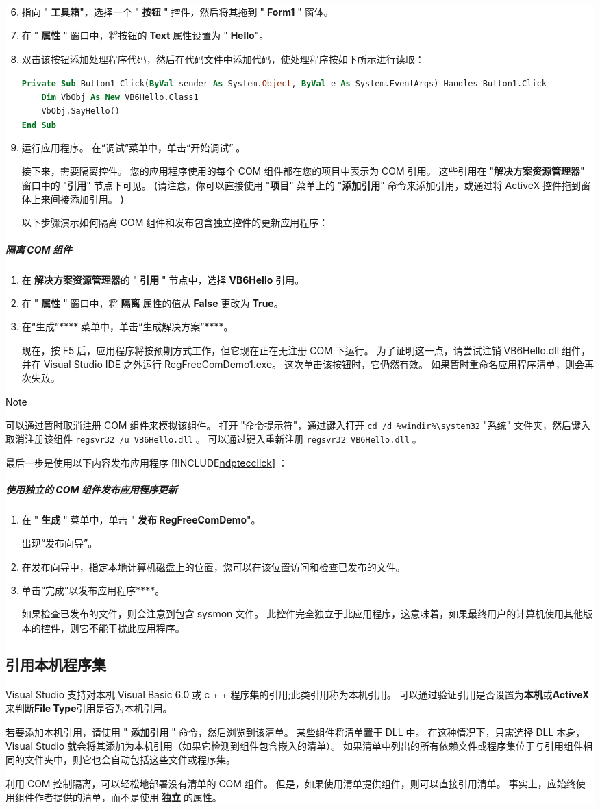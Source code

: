 6. 指向 " **工具箱**"，选择一个 " **按钮** " 控件，然后将其拖到 " **Form1** " 窗体。

7. 在 " **属性** " 窗口中，将按钮的 **Text** 属性设置为 " **Hello**"。

8. 双击该按钮添加处理程序代码，然后在代码文件中添加代码，使处理程序按如下所示进行读取：

   ```vb
   Private Sub Button1_Click(ByVal sender As System.Object, ByVal e As System.EventArgs) Handles Button1.Click
       Dim VbObj As New VB6Hello.Class1
       VbObj.SayHello()
   End Sub
   ```

9. 运行应用程序。 在“调试”菜单中，单击“开始调试” 。

   接下来，需要隔离控件。 您的应用程序使用的每个 COM 组件都在您的项目中表示为 COM 引用。 这些引用在 "**解决方案资源管理器**" 窗口中的 "**引用**" 节点下可见。  (请注意，你可以直接使用 "**项目**" 菜单上的 "**添加引用**" 命令来添加引用，或通过将 ActiveX 控件拖到窗体上来间接添加引用。 ) 

   以下步骤演示如何隔离 COM 组件和发布包含独立控件的更新应用程序：

##### <a name="to-isolate-a-com-component"></a>隔离 COM 组件

1. 在 **解决方案资源管理器**的 " **引用** " 节点中，选择 **VB6Hello** 引用。

2. 在 " **属性** " 窗口中，将 **隔离** 属性的值从 **False** 更改为 **True**。

3. 在“生成”**** 菜单中，单击“生成解决方案”****。

   现在，按 F5 后，应用程序将按预期方式工作，但它现在正在无注册 COM 下运行。 为了证明这一点，请尝试注销 VB6Hello.dll 组件，并在 Visual Studio IDE 之外运行 RegFreeComDemo1.exe。 这次单击该按钮时，它仍然有效。 如果暂时重命名应用程序清单，则会再次失败。

> [!NOTE]
> 可以通过暂时取消注册 COM 组件来模拟该组件。 打开 "命令提示符"，通过键入打开 `cd /d %windir%\system32` "系统" 文件夹，然后键入取消注册该组件 `regsvr32 /u VB6Hello.dll` 。 可以通过键入重新注册 `regsvr32 VB6Hello.dll` 。

 最后一步是使用以下内容发布应用程序 [!INCLUDE[ndptecclick](../deployment/includes/ndptecclick_md.md)] ：

##### <a name="to-publish-an-application-update-with-an-isolated-com-component"></a>使用独立的 COM 组件发布应用程序更新

1. 在 " **生成** " 菜单中，单击 " **发布 RegFreeComDemo**"。

    出现“发布向导”。

2. 在发布向导中，指定本地计算机磁盘上的位置，您可以在该位置访问和检查已发布的文件。

3. 单击“完成”以发布应用程序****。

   如果检查已发布的文件，则会注意到包含 sysmon 文件。 此控件完全独立于此应用程序，这意味着，如果最终用户的计算机使用其他版本的控件，则它不能干扰此应用程序。

## <a name="reference-native-assemblies"></a>引用本机程序集
 Visual Studio 支持对本机 Visual Basic 6.0 或 c + + 程序集的引用;此类引用称为本机引用。 可以通过验证引用是否设置为**本机**或**ActiveX**来判断**File Type**引用是否为本机引用。

 若要添加本机引用，请使用 " **添加引用** " 命令，然后浏览到该清单。 某些组件将清单置于 DLL 中。 在这种情况下，只需选择 DLL 本身，Visual Studio 就会将其添加为本机引用（如果它检测到组件包含嵌入的清单）。 如果清单中列出的所有依赖文件或程序集位于与引用组件相同的文件夹中，则它也会自动包括这些文件或程序集。

 利用 COM 控制隔离，可以轻松地部署没有清单的 COM 组件。 但是，如果使用清单提供组件，则可以直接引用清单。 事实上，应始终使用组件作者提供的清单，而不是使用 **独立** 的属性。

